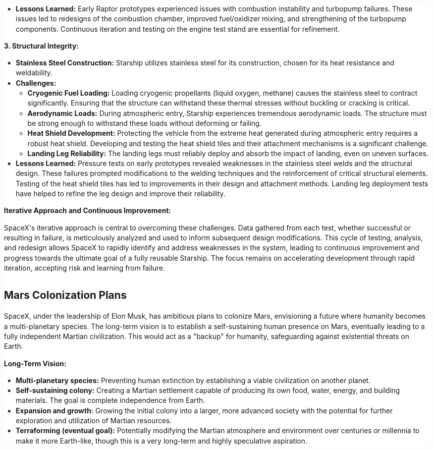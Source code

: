 *   **Lessons Learned:** Early Raptor prototypes experienced issues with combustion instability and turbopump failures. These issues led to redesigns of the combustion chamber, improved fuel/oxidizer mixing, and strengthening of the turbopump components. Continuous iteration and testing on the engine test stand are essential for refinement.

**3. Structural Integrity:**

*   **Stainless Steel Construction:** Starship utilizes stainless steel for its construction, chosen for its heat resistance and weldability.
*   **Challenges:**
    *   **Cryogenic Fuel Loading:** Loading cryogenic propellants (liquid oxygen, methane) causes the stainless steel to contract significantly.  Ensuring that the structure can withstand these thermal stresses without buckling or cracking is critical.
    *   **Aerodynamic Loads:** During atmospheric entry, Starship experiences tremendous aerodynamic loads. The structure must be strong enough to withstand these loads without deforming or failing.
    *   **Heat Shield Development:** Protecting the vehicle from the extreme heat generated during atmospheric entry requires a robust heat shield.  Developing and testing the heat shield tiles and their attachment mechanisms is a significant challenge.
    *   **Landing Leg Reliability:** The landing legs must reliably deploy and absorb the impact of landing, even on uneven surfaces.
*   **Lessons Learned:** Pressure tests on early prototypes revealed weaknesses in the stainless steel welds and the structural design. These failures prompted modifications to the welding techniques and the reinforcement of critical structural elements. Testing of the heat shield tiles has led to improvements in their design and attachment methods. Landing leg deployment tests have helped to refine the leg design and improve their reliability.

**Iterative Approach and Continuous Improvement:**

SpaceX's iterative approach is central to overcoming these challenges. Data gathered from each test, whether successful or resulting in failure, is meticulously analyzed and used to inform subsequent design modifications. This cycle of testing, analysis, and redesign allows SpaceX to rapidly identify and address weaknesses in the system, leading to continuous improvement and progress towards the ultimate goal of a fully reusable Starship. The focus remains on accelerating development through rapid iteration, accepting risk and learning from failure.

## Mars Colonization Plans

SpaceX, under the leadership of Elon Musk, has ambitious plans to colonize Mars, envisioning a future where humanity becomes a multi-planetary species.  The long-term vision is to establish a self-sustaining human presence on Mars, eventually leading to a fully independent Martian civilization. This would act as a "backup" for humanity, safeguarding against existential threats on Earth.

**Long-Term Vision:**

*   **Multi-planetary species:**  Preventing human extinction by establishing a viable civilization on another planet.
*   **Self-sustaining colony:**  Creating a Martian settlement capable of producing its own food, water, energy, and building materials.  The goal is complete independence from Earth.
*   **Expansion and growth:**  Growing the initial colony into a larger, more advanced society with the potential for further exploration and utilization of Martian resources.
*   **Terraforming (eventual goal):** Potentially modifying the Martian atmosphere and environment over centuries or millennia to make it more Earth-like, though this is a very long-term and highly speculative aspiration.
